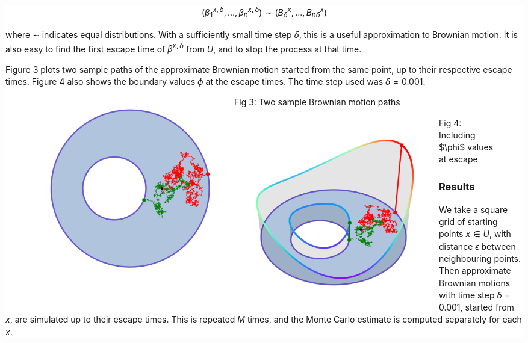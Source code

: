$$
  \big(\beta^{x,\delta}_ 1, \ldots, \beta^{x,\delta}_ n\big)
  \sim
  \big(B^x_ \delta, \ldots, B^x_ {n\delta}\big)
$$

where $\sim$ indicates equal distributions.
With a sufficiently small time step $\delta$,
this is a useful approximation to Brownian motion.
It is also easy to find the first escape time of $\beta^{x,\delta}$ from $U$,
and to stop the process at that time.

Figure 3 plots two sample paths of the
approximate Brownian motion started from the same point,
up to their respective escape times.
Figure 4 also shows the boundary values $\phi$
at the escape times.
The time step used was $\delta = 0.001$.


<figure>
<img style="float: left; width: 300px; padding-bottom: 10px; padding-top: 5px; padding-right: 20px; padding-left: 20px;"
src="/assets/graphics/posts/images_dirichlet-problem-local-martingales/flat.png">
<figcaption>
  Fig 3: Two sample Brownian motion paths
</figcaption>
</figure>

<figure>
<img style="float: left; width: 300px; padding-bottom: 10px; padding-top: 5px; padding-right: 20px; padding-left: 20px;"
src="/assets/graphics/posts/images_dirichlet-problem-local-martingales/paths.png">
<figcaption>
  Fig 4: Including $\phi$ values at escape
</figcaption>
</figure>













### Results

We take a square grid of starting points $x \in U$,
with distance $\epsilon$ between neighbouring points.
Then approximate Brownian motions
with time step $\delta = 0.001$,
started from $x$,
are simulated up to their escape times.
This is repeated $M$ times, and the
Monte Carlo estimate is computed separately for each $x$.
